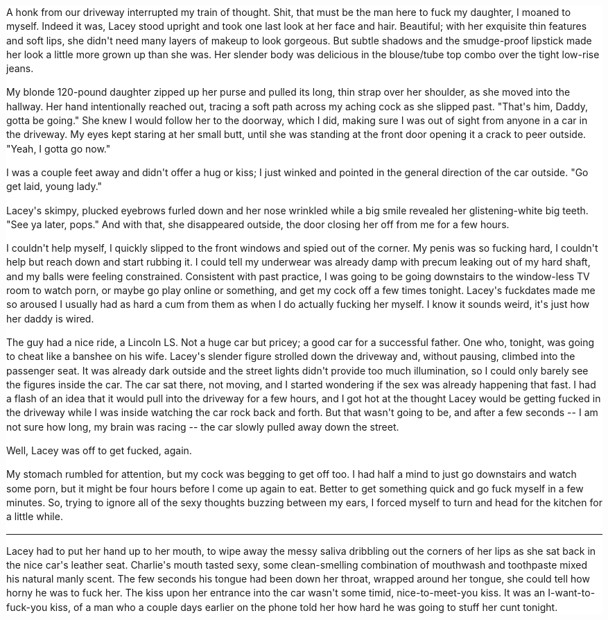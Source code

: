  A honk from our driveway interrupted my train of thought. Shit, that must be the man here to fuck my daughter, I moaned to myself. Indeed it was, Lacey stood upright and took one last look at her face and hair. Beautiful; with her exquisite thin features and soft lips, she didn't need many layers of makeup to look gorgeous. But subtle shadows and the smudge-proof lipstick made her look a little more grown up than she was. Her slender body was delicious in the blouse/tube top combo over the tight low-rise jeans. 

 My blonde 120-pound daughter zipped up her purse and pulled its long, thin strap over her shoulder, as she moved into the hallway. Her hand intentionally reached out, tracing a soft path across my aching cock as she slipped past. "That's him, Daddy, gotta be going." She knew I would follow her to the doorway, which I did, making sure I was out of sight from anyone in a car in the driveway. My eyes kept staring at her small butt, until she was standing at the front door opening it a crack to peer outside. "Yeah, I gotta go now." 

 I was a couple feet away and didn't offer a hug or kiss; I just winked and pointed in the general direction of the car outside. "Go get laid, young lady." 

 Lacey's skimpy, plucked eyebrows furled down and her nose wrinkled while a big smile revealed her glistening-white big teeth. "See ya later, pops." And with that, she disappeared outside, the door closing her off from me for a few hours. 

 I couldn't help myself, I quickly slipped to the front windows and spied out of the corner. My penis was so fucking hard, I couldn't help but reach down and start rubbing it. I could tell my underwear was already damp with precum leaking out of my hard shaft, and my balls were feeling constrained. Consistent with past practice, I was going to be going downstairs to the window-less TV room to watch porn, or maybe go play online or something, and get my cock off a few times tonight. Lacey's fuckdates made me so aroused I usually had as hard a cum from them as when I do actually fucking her myself. I know it sounds weird, it's just how her daddy is wired. 

 The guy had a nice ride, a Lincoln LS. Not a huge car but pricey; a good car for a successful father. One who, tonight, was going to cheat like a banshee on his wife. Lacey's slender figure strolled down the driveway and, without pausing, climbed into the passenger seat. It was already dark outside and the street lights didn't provide too much illumination, so I could only barely see the figures inside the car. The car sat there, not moving, and I started wondering if the sex was already happening that fast. I had a flash of an idea that it would pull into the driveway for a few hours, and I got hot at the thought Lacey would be getting fucked in the driveway while I was inside watching the car rock back and forth. But that wasn't going to be, and after a few seconds -- I am not sure how long, my brain was racing -- the car slowly pulled away down the street. 

 Well, Lacey was off to get fucked, again. 

 My stomach rumbled for attention, but my cock was begging to get off too. I had half a mind to just go downstairs and watch some porn, but it might be four hours before I come up again to eat. Better to get something quick and go fuck myself in a few minutes. So, trying to ignore all of the sexy thoughts buzzing between my ears, I forced myself to turn and head for the kitchen for a little while. 

 * * * * * * * * * * * 

 Lacey had to put her hand up to her mouth, to wipe away the messy saliva dribbling out the corners of her lips as she sat back in the nice car's leather seat. Charlie's mouth tasted sexy, some clean-smelling combination of mouthwash and toothpaste mixed his natural manly scent. The few seconds his tongue had been down her throat, wrapped around her tongue, she could tell how horny he was to fuck her. The kiss upon her entrance into the car wasn't some timid, nice-to-meet-you kiss. It was an I-want-to-fuck-you kiss, of a man who a couple days earlier on the phone told her how hard he was going to stuff her cunt tonight. 
